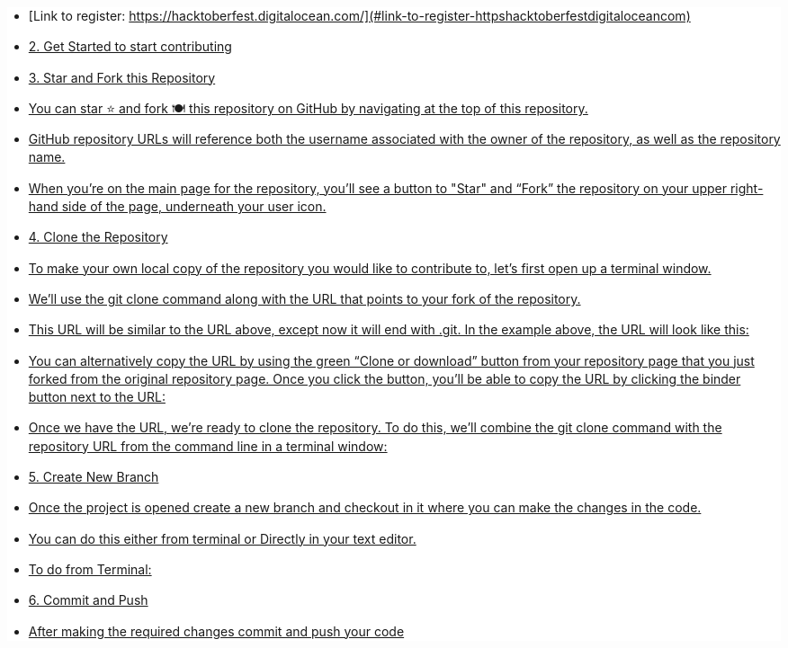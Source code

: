 -  [Link to register: https://hacktoberfest.digitalocean.com/](#link-to-register-httpshacktoberfestdigitaloceancom)

-  [2. Get Started to start contributing](#2-get-started-to-start-contributing)

-  [3. Star and Fork this Repository](#3-star-and-fork-this-repository)

-  [You can star ⭐ and fork 🍽️ this repository on GitHub by navigating at the top of this repository.](#you-can-star--and-fork-️-this-repository-on-github-by-navigating-at-the-top-of-this-repository)

-  [GitHub repository URLs will reference both the username associated with the owner of the repository, as well as the repository name.](#github-repository-urls-will-reference-both-the-username-associated-with-the-owner-of-the-repository-as-well-as-the-repository-name)

-  [When you’re on the main page for the repository, you’ll see a button to "Star" and “Fork” the repository on your upper right-hand side of the page, underneath your user icon.](#when-youre-on-the-main-page-for-the-repository-youll-see-a-button-to-star-and-fork-the-repository-on-your-upper-right-hand-side-of-the-page-underneath-your-user-icon)

-  [4. Clone the Repository](#4-clone-the-repository)

-  [To make your own local copy of the repository you would like to contribute to, let’s first open up a terminal window.](#to-make-your-own-local-copy-of-the-repository-you-would-like-to-contribute-to-lets-first-open-up-a-terminal-window)

-  [We’ll use the git clone command along with the URL that points to your fork of the repository.](#well-use-the-git-clone-command-along-with-the-url-that-points-to-your-fork-of-the-repository)

-  [This URL will be similar to the URL above, except now it will end with .git. In the example above, the URL will look like this:](#this-url-will-be-similar-to-the-url-above-except-now-it-will-end-with-git-in-the-example-above-the-url-will-look-like-this)

-  [You can alternatively copy the URL by using the green “Clone or download” button from your repository page that you just forked from the original repository page. Once you click the button, you’ll be able to copy the URL by clicking the binder button next to the URL:](#you-can-alternatively-copy-the-url-by-using-the-green-clone-or-download-button-from-your-repository-page-that-you-just-forked-from-the-original-repository-page-once-you-click-the-button-youll-be-able-to-copy-the-url-by-clicking-the-binder-button-next-to-the-url)

-  [Once we have the URL, we’re ready to clone the repository. To do this, we’ll combine the git clone command with the repository URL from the command line in a terminal window:](#once-we-have-the-url-were-ready-to-clone-the-repository-to-do-this-well-combine-the-git-clone-command-with-the-repository-url-from-the-command-line-in-a-terminal-window)

-  [5. Create New Branch](#5-create-new-branch)

-  [Once the project is opened create a new branch and checkout in it where you can make the changes in the code.](#once-the-project-is-opened-create-a-new-branch-and-checkout-in-it-where-you-can-make-the-changes-in-the-code)

-  [You can do this either from terminal or Directly in your text editor.](#you-can-do-this-either-from-terminal-or-directly-in-your-text-editor)

-  [To do from Terminal:](#to-do-from-terminal)

-  [6. Commit and Push](#6-commit-and-push)

-  [After making the required changes commit and push your code](#after-making-the-required-changes-commit-and-push-your-code)
